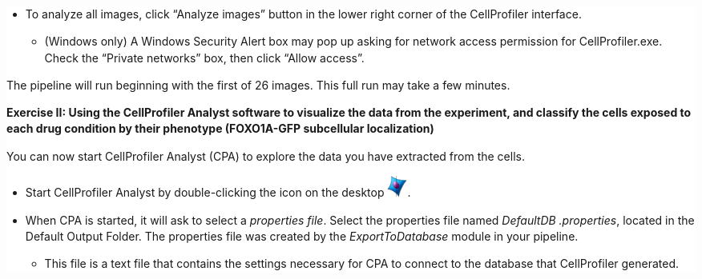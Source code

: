 -   To analyze all images, click “Analyze images” button in the lower
    right corner of the CellProfiler interface.

    -   (Windows only) A Windows Security Alert box may pop up asking
        for network access permission for CellProfiler.exe. Check the
        “Private networks” box, then click “Allow access”.

The pipeline will run beginning with the first of 26 images. This full
run may take a few minutes.

****Exercise II: Using the CellProfiler Analyst software to visualize
the data from the experiment, and classify the cells exposed to each
drug condition by their phenotype (FOXO1A-GFP subcellular
localization)****

You can now start CellProfiler Analyst (CPA) to explore the data you
have extracted from the cells.

-   Start CellProfiler Analyst by double-clicking the icon on the
    desktop <img src="TutorialImages/Inline08.png" width=25>.

-   When CPA is started, it will ask to select a *properties file*.
    Select the properties file named *DefaultDB .properties*, located
    in the Default Output Folder. The properties file was created by
    the *ExportToDatabase* module in your pipeline.

    -   This file is a text file that contains the settings necessary
        for CPA to connect to the database that CellProfiler
        generated.
